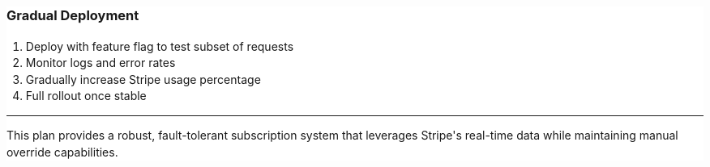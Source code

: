 ### Gradual Deployment
1. Deploy with feature flag to test subset of requests
2. Monitor logs and error rates
3. Gradually increase Stripe usage percentage
4. Full rollout once stable

---

This plan provides a robust, fault-tolerant subscription system that leverages Stripe's real-time data while maintaining manual override capabilities. 